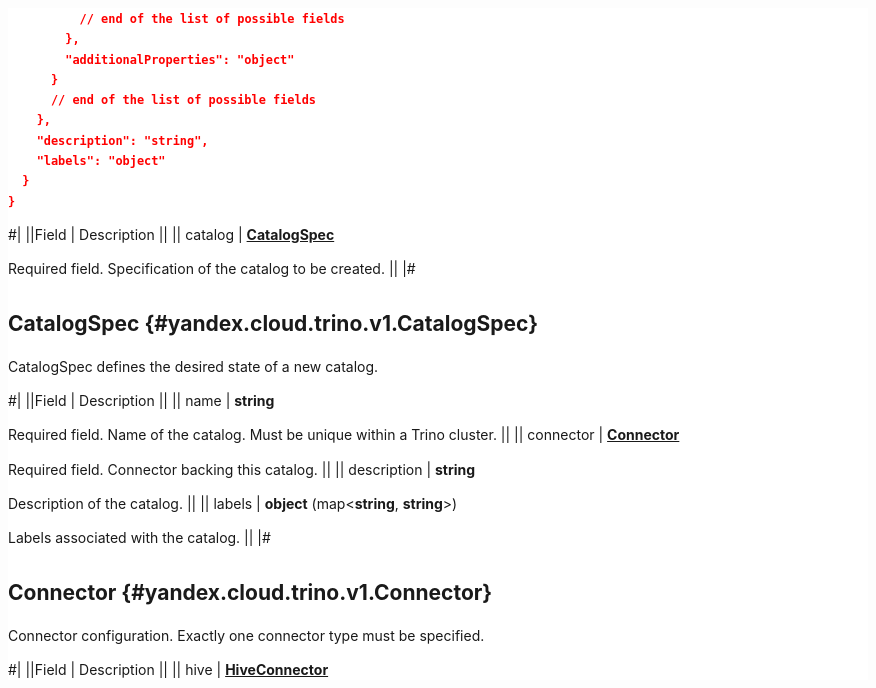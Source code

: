 ```json
          // end of the list of possible fields
        },
        "additionalProperties": "object"
      }
      // end of the list of possible fields
    },
    "description": "string",
    "labels": "object"
  }
}
```

#|
||Field | Description ||
|| catalog | **[CatalogSpec](#yandex.cloud.trino.v1.CatalogSpec)**

Required field. Specification of the catalog to be created. ||
|#

## CatalogSpec {#yandex.cloud.trino.v1.CatalogSpec}

CatalogSpec defines the desired state of a new catalog.

#|
||Field | Description ||
|| name | **string**

Required field. Name of the catalog.
Must be unique within a Trino cluster. ||
|| connector | **[Connector](#yandex.cloud.trino.v1.Connector)**

Required field. Connector backing this catalog. ||
|| description | **string**

Description of the catalog. ||
|| labels | **object** (map<**string**, **string**>)

Labels associated with the catalog. ||
|#

## Connector {#yandex.cloud.trino.v1.Connector}

Connector configuration. Exactly one connector type must be specified.

#|
||Field | Description ||
|| hive | **[HiveConnector](#yandex.cloud.trino.v1.HiveConnector)**
